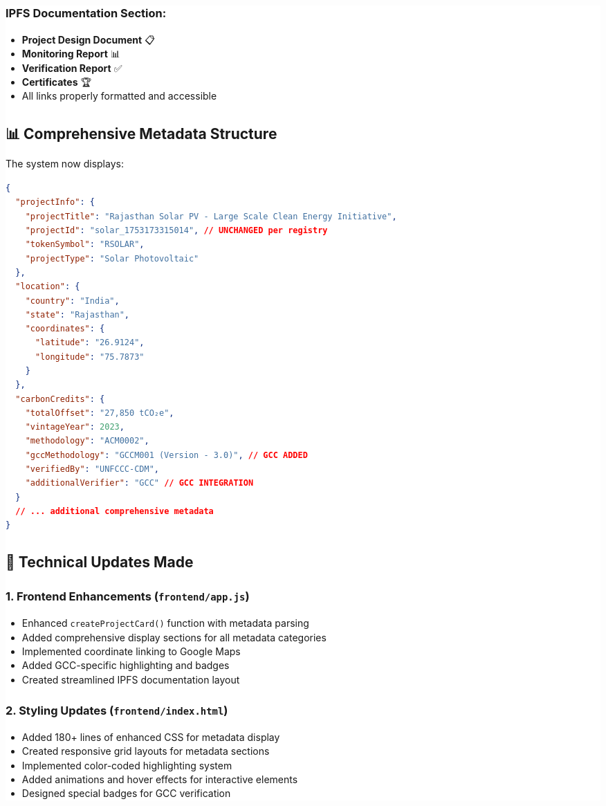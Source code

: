 ### **IPFS Documentation Section:**
- **Project Design Document** 📋
- **Monitoring Report** 📊  
- **Verification Report** ✅
- **Certificates** 🏆
- All links properly formatted and accessible

## 📊 **Comprehensive Metadata Structure**

The system now displays:

```json
{
  "projectInfo": {
    "projectTitle": "Rajasthan Solar PV - Large Scale Clean Energy Initiative",
    "projectId": "solar_1753173315014", // UNCHANGED per registry
    "tokenSymbol": "RSOLAR",
    "projectType": "Solar Photovoltaic"
  },
  "location": {
    "country": "India",
    "state": "Rajasthan",
    "coordinates": {
      "latitude": "26.9124",
      "longitude": "75.7873"
    }
  },
  "carbonCredits": {
    "totalOffset": "27,850 tCO₂e",
    "vintageYear": 2023,
    "methodology": "ACM0002",
    "gccMethodology": "GCCM001 (Version - 3.0)", // GCC ADDED
    "verifiedBy": "UNFCCC-CDM",
    "additionalVerifier": "GCC" // GCC INTEGRATION
  }
  // ... additional comprehensive metadata
}
```

## 🔧 **Technical Updates Made**

### **1. Frontend Enhancements (`frontend/app.js`)**
- Enhanced `createProjectCard()` function with metadata parsing
- Added comprehensive display sections for all metadata categories
- Implemented coordinate linking to Google Maps
- Added GCC-specific highlighting and badges
- Created streamlined IPFS documentation layout

### **2. Styling Updates (`frontend/index.html`)**
- Added 180+ lines of enhanced CSS for metadata display
- Created responsive grid layouts for metadata sections
- Implemented color-coded highlighting system
- Added animations and hover effects for interactive elements
- Designed special badges for GCC verification
